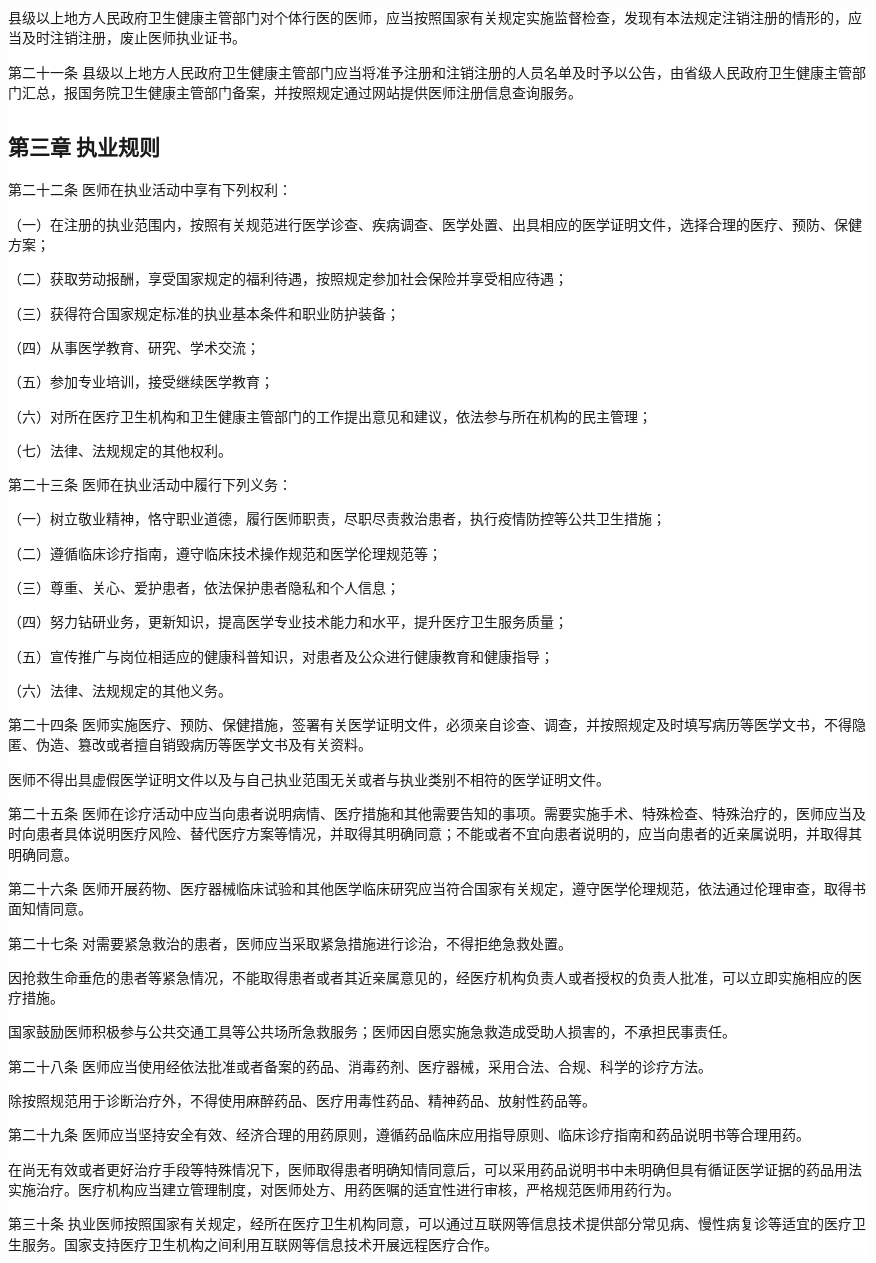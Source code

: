 县级以上地方人民政府卫生健康主管部门对个体行医的医师，应当按照国家有关规定实施监督检查，发现有本法规定注销注册的情形的，应当及时注销注册，废止医师执业证书。

第二十一条 县级以上地方人民政府卫生健康主管部门应当将准予注册和注销注册的人员名单及时予以公告，由省级人民政府卫生健康主管部门汇总，报国务院卫生健康主管部门备案，并按照规定通过网站提供医师注册信息查询服务。

## 第三章 执业规则

第二十二条 医师在执业活动中享有下列权利：

（一）在注册的执业范围内，按照有关规范进行医学诊查、疾病调查、医学处置、出具相应的医学证明文件，选择合理的医疗、预防、保健方案；

（二）获取劳动报酬，享受国家规定的福利待遇，按照规定参加社会保险并享受相应待遇；

（三）获得符合国家规定标准的执业基本条件和职业防护装备；

（四）从事医学教育、研究、学术交流；

（五）参加专业培训，接受继续医学教育；

（六）对所在医疗卫生机构和卫生健康主管部门的工作提出意见和建议，依法参与所在机构的民主管理；

（七）法律、法规规定的其他权利。

第二十三条 医师在执业活动中履行下列义务：

（一）树立敬业精神，恪守职业道德，履行医师职责，尽职尽责救治患者，执行疫情防控等公共卫生措施；

（二）遵循临床诊疗指南，遵守临床技术操作规范和医学伦理规范等；

（三）尊重、关心、爱护患者，依法保护患者隐私和个人信息；

（四）努力钻研业务，更新知识，提高医学专业技术能力和水平，提升医疗卫生服务质量；

（五）宣传推广与岗位相适应的健康科普知识，对患者及公众进行健康教育和健康指导；

（六）法律、法规规定的其他义务。

第二十四条 医师实施医疗、预防、保健措施，签署有关医学证明文件，必须亲自诊查、调查，并按照规定及时填写病历等医学文书，不得隐匿、伪造、篡改或者擅自销毁病历等医学文书及有关资料。

医师不得出具虚假医学证明文件以及与自己执业范围无关或者与执业类别不相符的医学证明文件。

第二十五条 医师在诊疗活动中应当向患者说明病情、医疗措施和其他需要告知的事项。需要实施手术、特殊检查、特殊治疗的，医师应当及时向患者具体说明医疗风险、替代医疗方案等情况，并取得其明确同意；不能或者不宜向患者说明的，应当向患者的近亲属说明，并取得其明确同意。

第二十六条 医师开展药物、医疗器械临床试验和其他医学临床研究应当符合国家有关规定，遵守医学伦理规范，依法通过伦理审查，取得书面知情同意。

第二十七条 对需要紧急救治的患者，医师应当采取紧急措施进行诊治，不得拒绝急救处置。

因抢救生命垂危的患者等紧急情况，不能取得患者或者其近亲属意见的，经医疗机构负责人或者授权的负责人批准，可以立即实施相应的医疗措施。

国家鼓励医师积极参与公共交通工具等公共场所急救服务；医师因自愿实施急救造成受助人损害的，不承担民事责任。

第二十八条 医师应当使用经依法批准或者备案的药品、消毒药剂、医疗器械，采用合法、合规、科学的诊疗方法。

除按照规范用于诊断治疗外，不得使用麻醉药品、医疗用毒性药品、精神药品、放射性药品等。

第二十九条 医师应当坚持安全有效、经济合理的用药原则，遵循药品临床应用指导原则、临床诊疗指南和药品说明书等合理用药。

在尚无有效或者更好治疗手段等特殊情况下，医师取得患者明确知情同意后，可以采用药品说明书中未明确但具有循证医学证据的药品用法实施治疗。医疗机构应当建立管理制度，对医师处方、用药医嘱的适宜性进行审核，严格规范医师用药行为。

第三十条 执业医师按照国家有关规定，经所在医疗卫生机构同意，可以通过互联网等信息技术提供部分常见病、慢性病复诊等适宜的医疗卫生服务。国家支持医疗卫生机构之间利用互联网等信息技术开展远程医疗合作。
